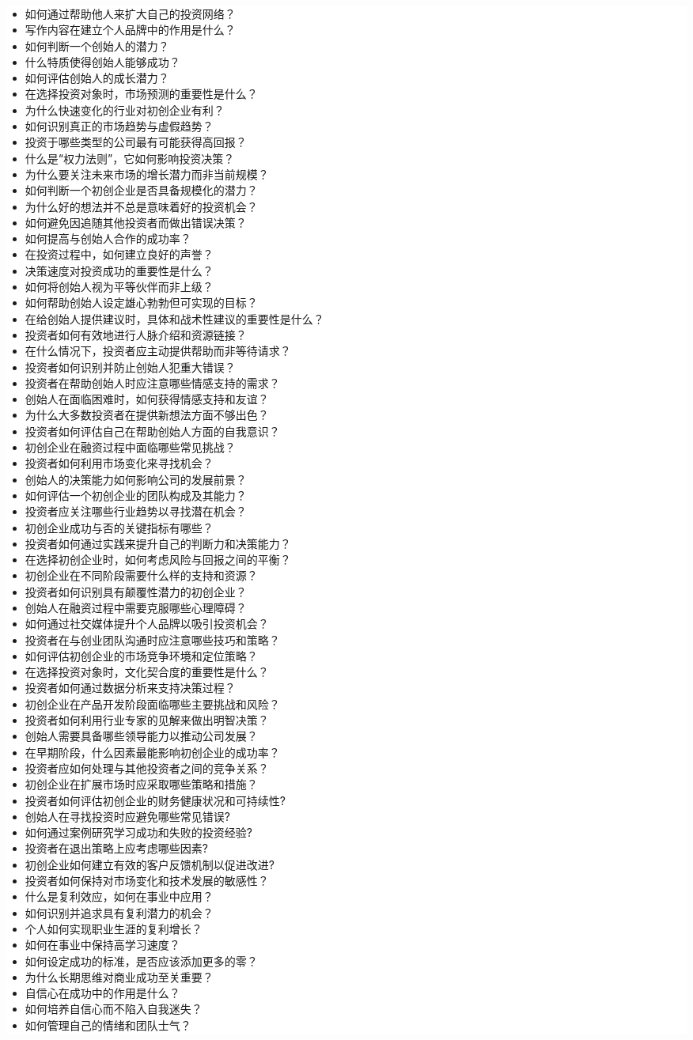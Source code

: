  - 如何通过帮助他人来扩大自己的投资网络？
 - 写作内容在建立个人品牌中的作用是什么？
 - 如何判断一个创始人的潜力？
 - 什么特质使得创始人能够成功？
 - 如何评估创始人的成长潜力？
 - 在选择投资对象时，市场预测的重要性是什么？
 - 为什么快速变化的行业对初创企业有利？
 - 如何识别真正的市场趋势与虚假趋势？
 - 投资于哪些类型的公司最有可能获得高回报？
 - 什么是“权力法则”，它如何影响投资决策？
 - 为什么要关注未来市场的增长潜力而非当前规模？
 - 如何判断一个初创企业是否具备规模化的潜力？
 - 为什么好的想法并不总是意味着好的投资机会？
 - 如何避免因追随其他投资者而做出错误决策？
 - 如何提高与创始人合作的成功率？
 - 在投资过程中，如何建立良好的声誉？
 - 决策速度对投资成功的重要性是什么？
 - 如何将创始人视为平等伙伴而非上级？
 - 如何帮助创始人设定雄心勃勃但可实现的目标？
 - 在给创始人提供建议时，具体和战术性建议的重要性是什么？
 - 投资者如何有效地进行人脉介绍和资源链接？
 - 在什么情况下，投资者应主动提供帮助而非等待请求？
 - 投资者如何识别并防止创始人犯重大错误？
 - 投资者在帮助创始人时应注意哪些情感支持的需求？
 - 创始人在面临困难时，如何获得情感支持和友谊？
 - 为什么大多数投资者在提供新想法方面不够出色？
 - 投资者如何评估自己在帮助创始人方面的自我意识？
 - 初创企业在融资过程中面临哪些常见挑战？
 - 投资者如何利用市场变化来寻找机会？
 - 创始人的决策能力如何影响公司的发展前景？
 - 如何评估一个初创企业的团队构成及其能力？
 - 投资者应关注哪些行业趋势以寻找潜在机会？
 - 初创企业成功与否的关键指标有哪些？
 - 投资者如何通过实践来提升自己的判断力和决策能力？
 - 在选择初创企业时，如何考虑风险与回报之间的平衡？
 - 初创企业在不同阶段需要什么样的支持和资源？
 - 投资者如何识别具有颠覆性潜力的初创企业？
 - 创始人在融资过程中需要克服哪些心理障碍？
 - 如何通过社交媒体提升个人品牌以吸引投资机会？
 - 投资者在与创业团队沟通时应注意哪些技巧和策略？
 - 如何评估初创企业的市场竞争环境和定位策略？
 - 在选择投资对象时，文化契合度的重要性是什么？
 - 投资者如何通过数据分析来支持决策过程？
 - 初创企业在产品开发阶段面临哪些主要挑战和风险？
 - 投资者如何利用行业专家的见解来做出明智决策？
 - 创始人需要具备哪些领导能力以推动公司发展？
 - 在早期阶段，什么因素最能影响初创企业的成功率？
 - 投资者应如何处理与其他投资者之间的竞争关系？
 - 初创企业在扩展市场时应采取哪些策略和措施？
 - 投资者如何评估初创企业的财务健康状况和可持续性?
 - 创始人在寻找投资时应避免哪些常见错误?
 - 如何通过案例研究学习成功和失败的投资经验?
 - 投资者在退出策略上应考虑哪些因素?
 - 初创企业如何建立有效的客户反馈机制以促进改进?
 - 投资者如何保持对市场变化和技术发展的敏感性？
 - 什么是复利效应，如何在事业中应用？
 - 如何识别并追求具有复利潜力的机会？
 - 个人如何实现职业生涯的复利增长？
 - 如何在事业中保持高学习速度？
 - 如何设定成功的标准，是否应该添加更多的零？
 - 为什么长期思维对商业成功至关重要？
 - 自信心在成功中的作用是什么？
 - 如何培养自信心而不陷入自我迷失？
 - 如何管理自己的情绪和团队士气？